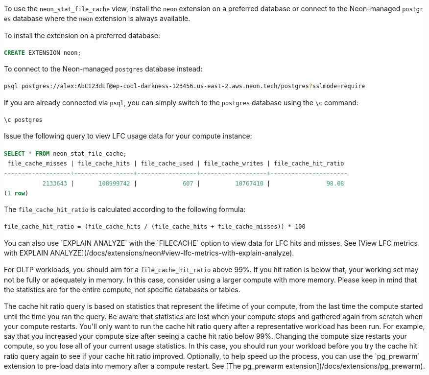 To use the `neon_stat_file_cache` view, install the `neon` extension on a preferred database or connect to the Neon-managed `postgres` database where the `neon` extension is always available.

To install the extension on a preferred database:

```sql
CREATE EXTENSION neon;
```

To connect to the Neon-managed `postgres` database instead:

```bash shouldWrap
psql postgres://alex:AbC123dEf@ep-cool-darkness-123456.us-east-2.aws.neon.tech/postgres?sslmode=require
```

If you are already connected via `psql`, you can simply switch to the `postgres` database using the `\c` command:

```shell
\c postgres
```

Issue the following query to view LFC usage data for your compute instance:

```sql
SELECT * FROM neon_stat_file_cache;
 file_cache_misses | file_cache_hits | file_cache_used | file_cache_writes | file_cache_hit_ratio  
-------------------+-----------------+-----------------+-------------------+----------------------
           2133643 |       108999742 |             607 |          10767410 |                98.08
(1 row)
```

The `file_cache_hit_ratio` is calculated according to the following formula:

```
file_cache_hit_ratio = (file_cache_hits / (file_cache_hits + file_cache_misses)) * 100
```

<Admonition type="tip">
You can also use `EXPLAIN ANALYZE` with the `FILECACHE` option to view data for LFC hits and misses. See [View LFC metrics with EXPLAIN ANALYZE](/docs/extensions/neon#view-lfc-metrics-with-explain-analyze).
</Admonition>

For OLTP workloads, you should aim for a `file_cache_hit_ratio` above 99%. If you hit ration is below that, your working set may not be fully or adequately in memory. In this case, consider using a larger compute with more memory. Please keep in mind that the statistics are for the entire compute, not specific databases or tables.

<Admonition type="note">
The cache hit ratio query is based on statistics that represent the lifetime of your compute, from the last time the compute started until the time you ran the query. Be aware that statistics are lost when your compute stops and gathered again from scratch when your compute restarts. You'll only want to run the cache hit ratio query after a representative workload has been run. For example, say that you increased your compute size after seeing a cache hit ratio below 99%. Changing the compute size restarts your compute, so you lose all of your current usage statistics. In this case, you should run your workload before you try the cache hit ratio query again to see if your cache hit ratio improved. Optionally, to help speed up the process, you can use the `pg_prewarm` extension to pre-load data into memory after a compute restart. See [The pg_prewarm extension](/docs/extensions/pg_prewarm).
</Admonition>
